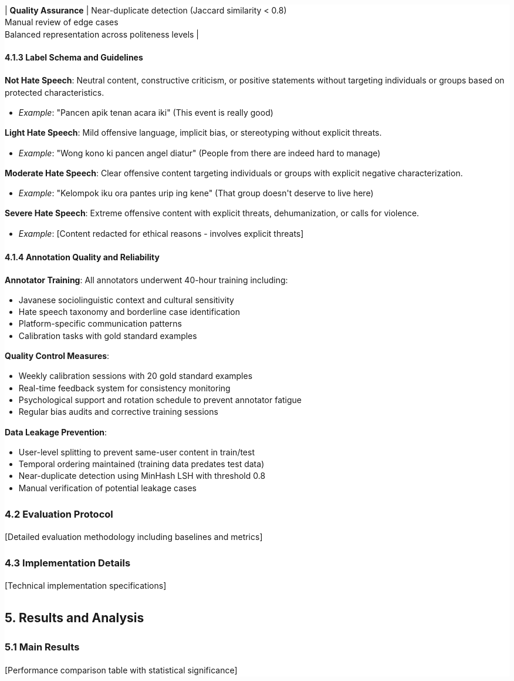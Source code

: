 | **Quality Assurance** | Near-duplicate detection (Jaccard similarity < 0.8)<br>Manual review of edge cases<br>Balanced representation across politeness levels |

#### 4.1.3 Label Schema and Guidelines

**Not Hate Speech**: Neutral content, constructive criticism, or positive statements without targeting individuals or groups based on protected characteristics.
- *Example*: "Pancen apik tenan acara iki" (This event is really good)

**Light Hate Speech**: Mild offensive language, implicit bias, or stereotyping without explicit threats.
- *Example*: "Wong kono ki pancen angel diatur" (People from there are indeed hard to manage)

**Moderate Hate Speech**: Clear offensive content targeting individuals or groups with explicit negative characterization.
- *Example*: "Kelompok iku ora pantes urip ing kene" (That group doesn't deserve to live here)

**Severe Hate Speech**: Extreme offensive content with explicit threats, dehumanization, or calls for violence.
- *Example*: [Content redacted for ethical reasons - involves explicit threats]

#### 4.1.4 Annotation Quality and Reliability

**Annotator Training**: All annotators underwent 40-hour training including:
- Javanese sociolinguistic context and cultural sensitivity
- Hate speech taxonomy and borderline case identification
- Platform-specific communication patterns
- Calibration tasks with gold standard examples

**Quality Control Measures**:
- Weekly calibration sessions with 20 gold standard examples
- Real-time feedback system for consistency monitoring
- Psychological support and rotation schedule to prevent annotator fatigue
- Regular bias audits and corrective training sessions

**Data Leakage Prevention**:
- User-level splitting to prevent same-user content in train/test
- Temporal ordering maintained (training data predates test data)
- Near-duplicate detection using MinHash LSH with threshold 0.8
- Manual verification of potential leakage cases

### 4.2 Evaluation Protocol

[Detailed evaluation methodology including baselines and metrics]

### 4.3 Implementation Details

[Technical implementation specifications]

## 5. Results and Analysis

### 5.1 Main Results

[Performance comparison table with statistical significance]
